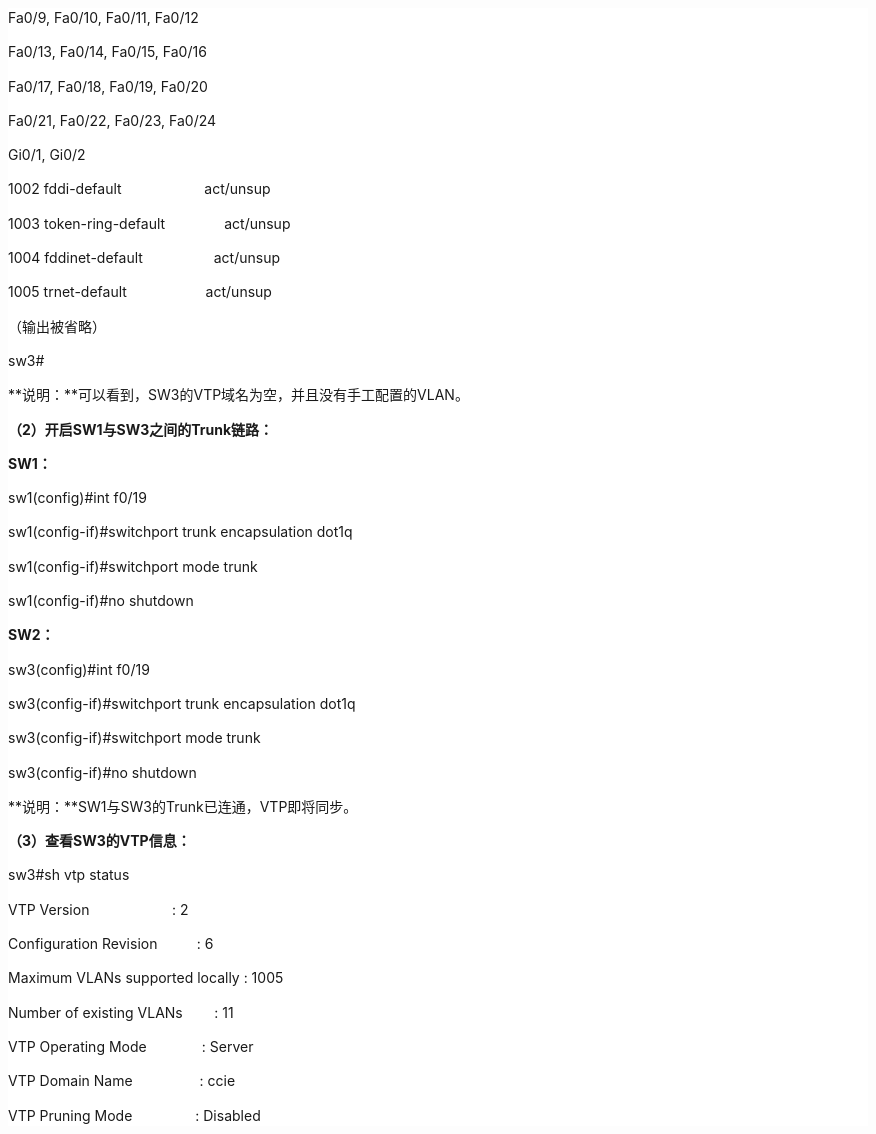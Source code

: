 Fa0/9, Fa0/10, Fa0/11, Fa0/12

Fa0/13, Fa0/14, Fa0/15, Fa0/16

Fa0/17, Fa0/18, Fa0/19, Fa0/20

Fa0/21, Fa0/22, Fa0/23, Fa0/24

Gi0/1, Gi0/2

1002 fddi-default                     act/unsup

1003 token-ring-default               act/unsup

1004 fddinet-default                  act/unsup

1005 trnet-default                    act/unsup

（输出被省略）

sw3#

**说明：**可以看到，SW3的VTP域名为空，并且没有手工配置的VLAN。

**（2）开启SW1与SW3之间的Trunk链路：**

**SW1：**

sw1(config)#int f0/19

sw1(config-if)#switchport trunk encapsulation dot1q

sw1(config-if)#switchport mode trunk

sw1(config-if)#no shutdown

**SW2：**

sw3(config)#int f0/19

sw3(config-if)#switchport trunk encapsulation dot1q

sw3(config-if)#switchport mode trunk

sw3(config-if)#no shutdown

**说明：**SW1与SW3的Trunk已连通，VTP即将同步。

**（3）查看SW3的VTP信息：**

sw3#sh vtp status

VTP Version                     : 2

Configuration Revision          : 6

Maximum VLANs supported locally : 1005

Number of existing VLANs        : 11

VTP Operating Mode              : Server

VTP Domain Name                 : ccie

VTP Pruning Mode                : Disabled

